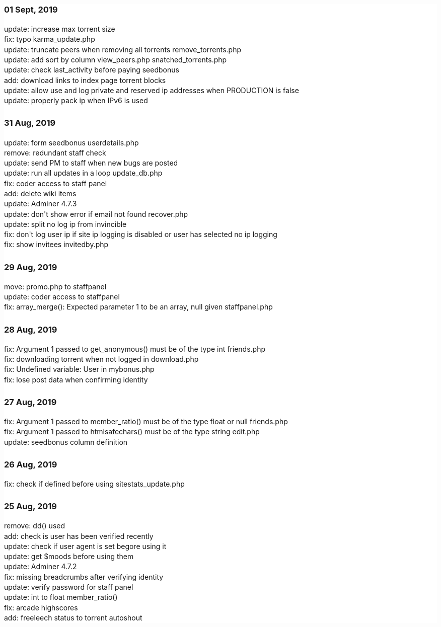 ### 01 Sept, 2019
update: increase max torrent size  
fix: typo karma_update.php  
update: truncate peers when removing all torrents remove_torrents.php  
update: add sort by column view_peers.php snatched_torrents.php  
update: check last_activity before paying seedbonus  
add: download links to index page torrent blocks  
update: allow use and log private and reserved ip addresses when PRODUCTION is false  
update: properly pack ip when IPv6 is used  

### 31 Aug, 2019
update: form seedbonus userdetails.php  
remove: redundant staff check  
update: send PM to staff when new bugs are posted  
update: run all updates in a loop update_db.php  
fix: coder access to staff panel  
add: delete wiki items  
update: Adminer 4.7.3  
update: don't show error if email not found recover.php  
update: split no log ip from invincible  
fix: don't log user ip if site ip logging is disabled or user has selected no ip logging  
fix: show invitees invitedby.php  

### 29 Aug, 2019
move: promo.php to staffpanel  
update: coder access to staffpanel  
fix: array_merge(): Expected parameter 1 to be an array, null given staffpanel.php  

### 28 Aug, 2019
fix: Argument 1 passed to get_anonymous() must be of the type int friends.php  
fix: downloading torrent when not logged in download.php  
fix: Undefined variable: User in mybonus.php  
fix: lose post data when confirming identity  

### 27 Aug, 2019
fix: Argument 1 passed to member_ratio() must be of the type float or null friends.php  
fix: Argument 1 passed to htmlsafechars() must be of the type string edit.php  
update: seedbonus column definition  

### 26 Aug, 2019
fix: check if defined before using sitestats_update.php  

### 25 Aug, 2019
remove: dd() used  
add: check is user has been verified recently  
update: check if user agent is set begore using it  
update: get $moods before using them  
update: Adminer 4.7.2  
fix: missing breadcrumbs after verifying identity  
update: verify password for staff panel  
update: int to float member_ratio()  
fix: arcade highscores  
add: freeleech status to torrent autoshout  
